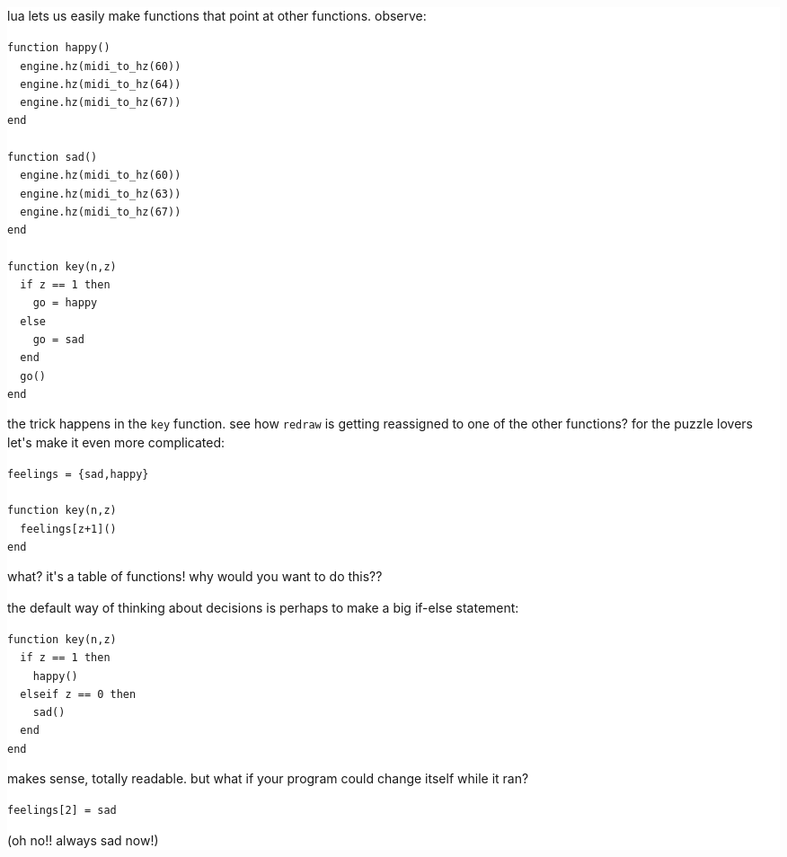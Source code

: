 lua lets us easily make functions that point at other functions. observe:

```
function happy()
  engine.hz(midi_to_hz(60))
  engine.hz(midi_to_hz(64))
  engine.hz(midi_to_hz(67))
end

function sad()
  engine.hz(midi_to_hz(60))
  engine.hz(midi_to_hz(63))
  engine.hz(midi_to_hz(67))
end

function key(n,z)
  if z == 1 then
    go = happy
  else
    go = sad
  end
  go()
end
```

the trick happens in the `key` function. see how `redraw` is getting reassigned to one of the other functions? for the puzzle lovers let's make it even more complicated:

```
feelings = {sad,happy}

function key(n,z)
  feelings[z+1]()
end
```

what? it's a table of functions! why would you want to do this??

the default way of thinking about decisions is perhaps to make a big if-else statement:

```
function key(n,z)
  if z == 1 then
    happy()
  elseif z == 0 then
    sad()
  end
end
```

makes sense, totally readable. but what if your program could change itself while it ran?

```
feelings[2] = sad
```

(oh no!! always sad now!)
